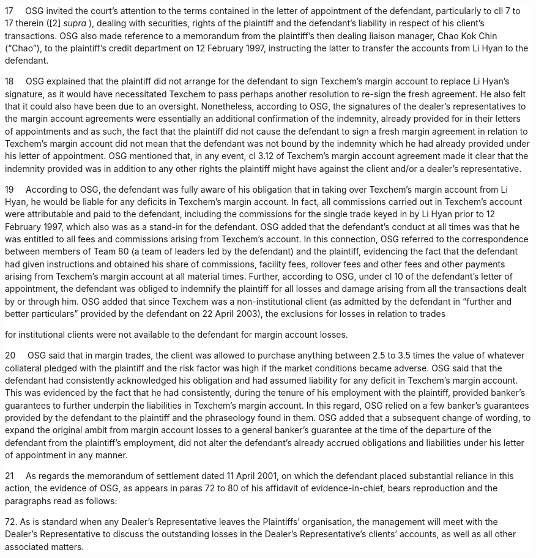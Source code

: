 17     OSG invited the court’s attention to the terms contained in the letter of appointment of the defendant, particularly to cll 7 to 17 therein ([2] _supra_ ), dealing with securities, rights of the plaintiff and the defendant’s liability in respect of his client’s transactions. OSG also made reference to a memorandum from the plaintiff’s then dealing liaison manager, Chao Kok Chin (“Chao”), to the plaintiff’s credit department on 12 February 1997, instructing the latter to transfer the accounts from Li Hyan to the defendant. 

18     OSG explained that the plaintiff did not arrange for the defendant to sign Texchem’s margin account to replace Li Hyan’s signature, as it would have necessitated Texchem to pass perhaps another resolution to re-sign the fresh agreement. He also felt that it could also have been due to an oversight. Nonetheless, according to OSG, the signatures of the dealer’s representatives to the margin account agreements were essentially an additional confirmation of the indemnity, already provided for in their letters of appointments and as such, the fact that the plaintiff did not cause the defendant to sign a fresh margin agreement in relation to Texchem’s margin account did not mean that the defendant was not bound by the indemnity which he had already provided under his letter of appointment. OSG mentioned that, in any event, cl 3.12 of Texchem’s margin account agreement made it clear that the indemnity provided was in addition to any other rights the plaintiff might have against the client and/or a dealer’s representative. 

19     According to OSG, the defendant was fully aware of his obligation that in taking over Texchem’s margin account from Li Hyan, he would be liable for any deficits in Texchem’s margin account. In fact, all commissions carried out in Texchem’s account were attributable and paid to the defendant, including the commissions for the single trade keyed in by Li Hyan prior to 12 February 1997, which also was as a stand-in for the defendant. OSG added that the defendant’s conduct at all times was that he was entitled to all fees and commissions arising from Texchem’s account. In this connection, OSG referred to the correspondence between members of Team 80 (a team of leaders led by the defendant) and the plaintiff, evidencing the fact that the defendant had given instructions and obtained his share of commissions, facility fees, rollover fees and other fees and other payments arising from Texchem’s margin account at all material times. Further, according to OSG, under cl 10 of the defendant’s letter of appointment, the defendant was obliged to indemnify the plaintiff for all losses and damage arising from all the transactions dealt by or through him. OSG added that since Texchem was a non-institutional client (as admitted by the defendant in “further and better particulars” provided by the defendant on 22 April 2003), the exclusions for losses in relation to trades 


for institutional clients were not available to the defendant for margin account losses. 

20     OSG said that in margin trades, the client was allowed to purchase anything between 2.5 to 3.5 times the value of whatever collateral pledged with the plaintiff and the risk factor was high if the market conditions became adverse. OSG said that the defendant had consistently acknowledged his obligation and had assumed liability for any deficit in Texchem’s margin account. This was evidenced by the fact that he had consistently, during the tenure of his employment with the plaintiff, provided banker’s guarantees to further underpin the liabilities in Texchem’s margin account. In this regard, OSG relied on a few banker’s guarantees provided by the defendant to the plaintiff and the phraseology found in them. OSG added that a subsequent change of wording, to expand the original ambit from margin account losses to a general banker’s guarantee at the time of the departure of the defendant from the plaintiff’s employment, did not alter the defendant’s already accrued obligations and liabilities under his letter of appointment in any manner. 

21     As regards the memorandum of settlement dated 11 April 2001, on which the defendant placed substantial reliance in this action, the evidence of OSG, as appears in paras 72 to 80 of his affidavit of evidence-in-chief, bears reproduction and the paragraphs read as follows: 

72\. As is standard when any Dealer’s Representative leaves the Plaintiffs’ organisation, the management will meet with the Dealer’s Representative to discuss the outstanding losses in the Dealer’s Representative’s clients’ accounts, as well as all other associated matters. 
